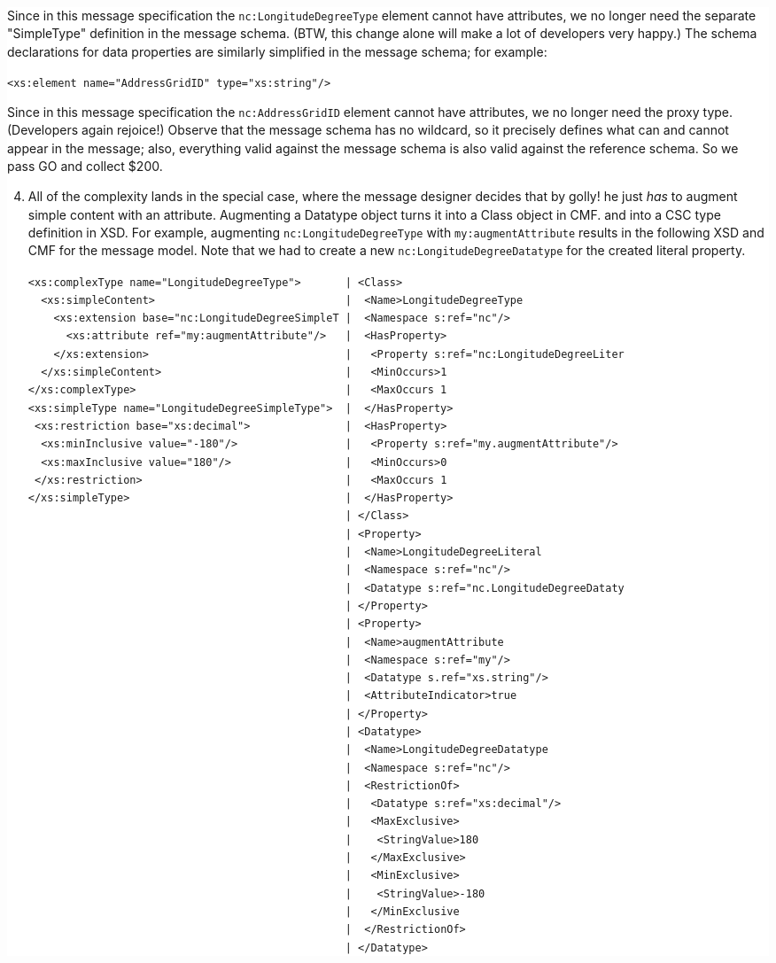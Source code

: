    Since in this message specification the `nc:LongitudeDegreeType` element cannot have attributes, we no longer need the separate "SimpleType" definition in the message schema.  (BTW, this change alone will make a lot of developers very happy.)  The schema declarations for data properties are similarly simplified in the message schema; for example:

   ```
   <xs:element name="AddressGridID" type="xs:string"/>
   ```

   Since in this message specification the `nc:AddressGridID` element cannot have attributes, we no longer need the proxy type.  (Developers again rejoice!)  Observe that the message schema has no wildcard, so it precisely defines what can and cannot appear in the message; also, everything valid against the message schema is also valid against the reference schema.  So we pass GO and collect $200.

4. All of the complexity lands in the special case, where the message designer decides that by golly! he just *has* to augment simple content with an attribute.  Augmenting a Datatype object turns it into a Class object in CMF. and into a CSC type definition in XSD.  For example, augmenting `nc:LongitudeDegreeType` with `my:augmentAttribute` results in the following XSD and CMF for the message model.  Note that we had to create a new `nc:LongitudeDegreeDatatype` for the created literal property.

   ```
   <xs:complexType name="LongitudeDegreeType">       | <Class>
     <xs:simpleContent>                              |  <Name>LongitudeDegreeType
       <xs:extension base="nc:LongitudeDegreeSimpleT |  <Namespace s:ref="nc"/>
         <xs:attribute ref="my:augmentAttribute"/>   |  <HasProperty>
       </xs:extension>                               |   <Property s:ref="nc:LongitudeDegreeLiter
     </xs:simpleContent>                             |   <MinOccurs>1
   </xs:complexType>                                 |   <MaxOccurs 1
   <xs:simpleType name="LongitudeDegreeSimpleType">  |  </HasProperty>
    <xs:restriction base="xs:decimal">               |  <HasProperty>
     <xs:minInclusive value="-180"/>                 |   <Property s:ref="my.augmentAttribute"/>
     <xs:maxInclusive value="180"/>                  |   <MinOccurs>0
    </xs:restriction>                                |   <MaxOccurs 1
   </xs:simpleType>                                  |  </HasProperty>
                                                     | </Class>
                                                     | <Property>
                                                     |  <Name>LongitudeDegreeLiteral
                                                     |  <Namespace s:ref="nc"/>
                                                     |  <Datatype s:ref="nc.LongitudeDegreeDataty
                                                     | </Property>
                                                     | <Property>
                                                     |  <Name>augmentAttribute
                                                     |  <Namespace s:ref="my"/>
                                                     |  <Datatype s.ref="xs.string"/>
                                                     |  <AttributeIndicator>true
                                                     | </Property>
                                                     | <Datatype>
                                                     |  <Name>LongitudeDegreeDatatype
                                                     |  <Namespace s:ref="nc"/>
                                                     |  <RestrictionOf>
                                                     |   <Datatype s:ref="xs:decimal"/>
                                                     |   <MaxExclusive>
                                                     |    <StringValue>180
                                                     |   </MaxExclusive>
                                                     |   <MinExclusive>
                                                     |    <StringValue>-180
                                                     |   </MinExclusive
                                                     |  </RestrictionOf>
                                                     | </Datatype>
   ```
